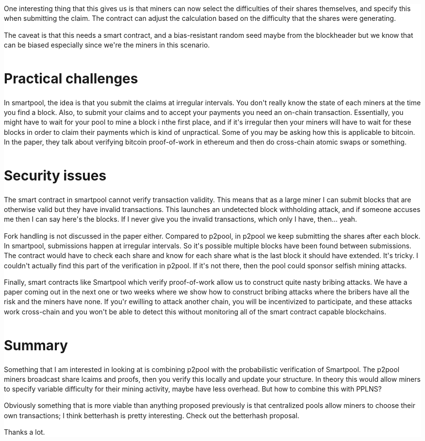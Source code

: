 One interesting thing that this gives us is that miners can now select the difficulties of their shares themselves, and specify this when submitting the claim. The contract can adjust the calculation based on the difficulty that the shares were generating.

The caveat is that this needs a smart contract, and a bias-resistant random seed maybe from the blockheader but we know that can be biased especially since we're the miners in this scenario.

# Practical challenges

In smartpool, the idea is that you submit the claims at irregular intervals. You don't really know the state of each miners at the time you find a block. Also, to submit your claims and to accept your payments you need an on-chain transaction. Essentially, you might have to wait for your pool to mine a block i nthe first place, and if it's irregular then your miners will have to wait for these blocks in order to claim their payments which is kind of unpractical. Some of you may be asking how this is applicable to bitcoin. In the paper, they talk about verifying bitcoin proof-of-work in ethereum and then do cross-chain atomic swaps or something.

# Security issues

The smart contract in smartpool cannot verify transaction validity. This means that as a large miner I can submit blocks that are otherwise valid but they have invalid transactions. This launches an undetected block withholding attack, and if someone accuses me then I can say here's the blocks. If I never give you the invalid transactions, which only I have, then... yeah.

Fork handling is not discussed in the paper either. Compared to p2pool, in p2pool we keep submitting the shares after each block. In smartpool, submissions happen at irregular intervals. So it's possible multiple blocks have been found between submissions. The contract would have to check each share and know for each share what is the last block it should have extended. It's tricky. I couldn't actually find this part of the verification in p2pool. If it's not there, then the pool could sponsor selfish mining attacks.

Finally, smart contracts like Smartpool which verify proof-of-work allow us to construct quite nasty bribing attacks. We have a paper coming out in the next one or two weeks where we show how to construct bribing attacks where the bribers have all the risk and the miners have none. If you'r ewilling to attack another chain, you will be incentivized to participate, and these attacks work cross-chain and you won't be able to detect this without monitoring all of the smart contract capable blockchains.

# Summary

Something that I am interested in looking at is combining p2pool with the probabilistic verification of Smartpool. The p2pool miners broadcast share lcaims and proofs, then you verify this locally and update your structure. In theory this would allow miners to specify variable difficulty for their mining activity, maybe have less overhead. But how to combine this with PPLNS?

Obviously something that is more viable than anything proposed previously is that centralized pools allow miners to choose their own transactions; I think betterhash is pretty interesting. Check out the betterhash proposal.

Thanks a lot.
